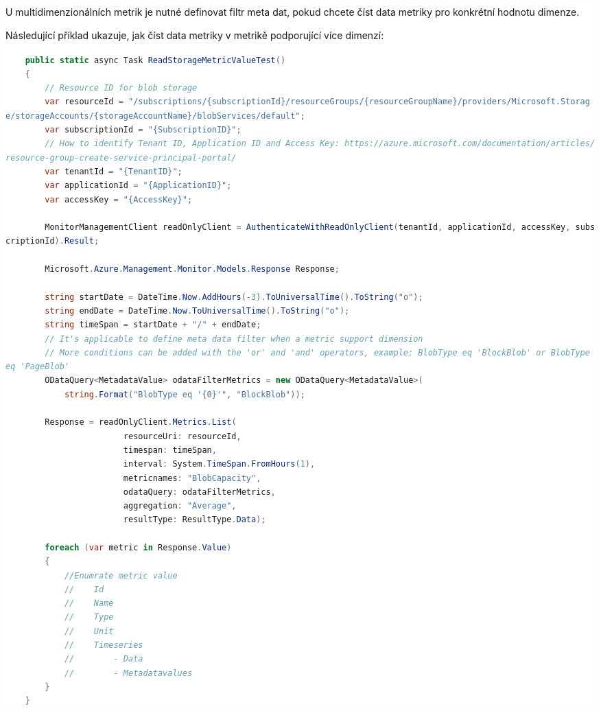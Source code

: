 U multidimenzionálních metrik je nutné definovat filtr meta dat, pokud chcete číst data metriky pro konkrétní hodnotu dimenze.

Následující příklad ukazuje, jak číst data metriky v metrikě podporující více dimenzí:

```csharp
    public static async Task ReadStorageMetricValueTest()
    {
        // Resource ID for blob storage
        var resourceId = "/subscriptions/{subscriptionId}/resourceGroups/{resourceGroupName}/providers/Microsoft.Storage/storageAccounts/{storageAccountName}/blobServices/default";
        var subscriptionId = "{SubscriptionID}";
        // How to identify Tenant ID, Application ID and Access Key: https://azure.microsoft.com/documentation/articles/resource-group-create-service-principal-portal/
        var tenantId = "{TenantID}";
        var applicationId = "{ApplicationID}";
        var accessKey = "{AccessKey}";

        MonitorManagementClient readOnlyClient = AuthenticateWithReadOnlyClient(tenantId, applicationId, accessKey, subscriptionId).Result;

        Microsoft.Azure.Management.Monitor.Models.Response Response;

        string startDate = DateTime.Now.AddHours(-3).ToUniversalTime().ToString("o");
        string endDate = DateTime.Now.ToUniversalTime().ToString("o");
        string timeSpan = startDate + "/" + endDate;
        // It's applicable to define meta data filter when a metric support dimension
        // More conditions can be added with the 'or' and 'and' operators, example: BlobType eq 'BlockBlob' or BlobType eq 'PageBlob'
        ODataQuery<MetadataValue> odataFilterMetrics = new ODataQuery<MetadataValue>(
            string.Format("BlobType eq '{0}'", "BlockBlob"));

        Response = readOnlyClient.Metrics.List(
                        resourceUri: resourceId,
                        timespan: timeSpan,
                        interval: System.TimeSpan.FromHours(1),
                        metricnames: "BlobCapacity",
                        odataQuery: odataFilterMetrics,
                        aggregation: "Average",
                        resultType: ResultType.Data);

        foreach (var metric in Response.Value)
        {
            //Enumrate metric value
            //    Id
            //    Name
            //    Type
            //    Unit
            //    Timeseries
            //        - Data
            //        - Metadatavalues
        }
    }

```

